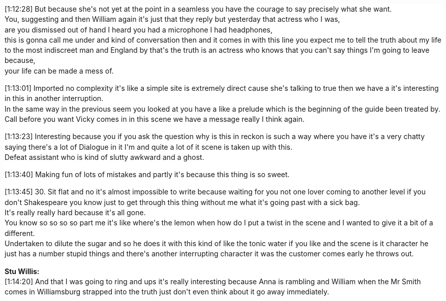 \[1:12:28\] <span title="1:12:28 - 1:12:34">But because she's not yet at
the point in a seamless you have the courage to say precisely what she
want.</span>  
<span title="1:12:34 - 1:12:41">You, suggesting and then William again
it's just that they reply but yesterday that actress who I was,</span>  
<span title="1:12:41 - 1:12:45">are you dismissed out of hand I heard
you had a microphone I had headphones,</span>  
<span title="1:12:45 - 1:12:59">this is gonna call me under and kind of
conversation then and it comes in with this line you expect me to tell
the truth about my life to the most indiscreet man and England by that's
the truth is an actress who knows that you can't say things I'm going to
leave because,</span>  
<span title="1:12:59 - 1:13:00">your life can be made a mess
of.</span>  

\[1:13:01\] <span title="1:13:01 - 1:13:10">Imported no complexity it's
like a simple site is extremely direct cause she's talking to true then
we have a it's interesting in this in another interruption.</span>  
<span title="1:13:10 - 1:13:17">In the same way in the previous seem you
looked at you have a like a prelude which is the beginning of the guide
been treated by.</span>  
<span title="1:13:17 - 1:13:22">Call before you want Vicky comes in in
this scene we have a message really I think again.</span>  

\[1:13:23\] <span title="1:13:23 - 1:13:34">Interesting because you if
you ask the question why is this in reckon is such a way where you have
it's a very chatty saying there's a lot of Dialogue in it I'm and quite
a lot of it scene is taken up with this.</span>  
<span title="1:13:34 - 1:13:39">Defeat assistant who is kind of slutty
awkward and a ghost.</span>  

\[1:13:40\] <span title="1:13:40 - 1:13:45">Making fun of lots of
mistakes and partly it's because this thing is so sweet.</span>  

\[1:13:45\] <span title="1:13:45 - 1:13:57">30. Sit flat and no it's
almost impossible to write because waiting for you not one lover coming
to another level if you don't Shakespeare you know just to get through
this thing without me what it's going past with a sick bag.</span>  
<span title="1:13:57 - 1:14:00">It's really really hard because it's all
gone.</span>  
<span title="1:14:00 - 1:14:08">You know so so so so part me it's like
where's the lemon when how do I put a twist in the scene and I wanted to
give it a bit of a different.</span>  
<span title="1:14:08 - 1:14:20">Undertaken to dilute the sugar and so he
does it with this kind of like the tonic water if you like and the scene
is it character he just has a number stupid things and there's another
interrupting character it was the customer comes early he throws
out.</span>  

**Stu Willis:**  
\[1:14:20\] <span title="1:14:20 - 1:14:31">And that I was going to ring
and ups it's really interesting because Anna is rambling and William
when the Mr Smith comes in Williamsburg strapped into the truth just
don't even think about it go away immediately.</span>  
